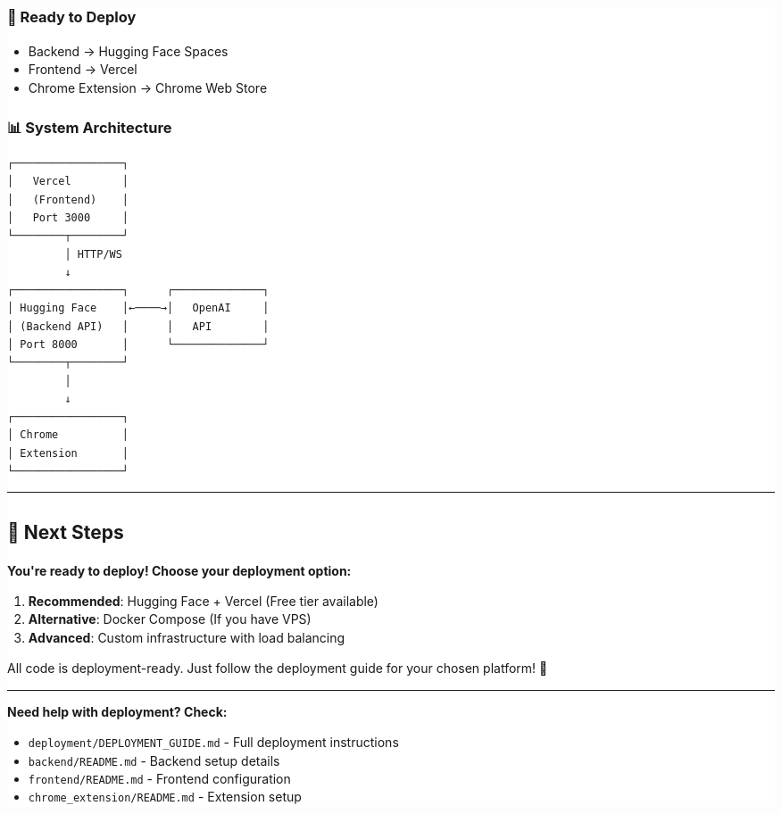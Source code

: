 ### 🚀 Ready to Deploy
- Backend → Hugging Face Spaces
- Frontend → Vercel
- Chrome Extension → Chrome Web Store

### 📊 System Architecture
```
┌─────────────────┐
│   Vercel        │
│   (Frontend)    │
│   Port 3000     │
└────────┬────────┘
         │ HTTP/WS
         ↓
┌─────────────────┐      ┌──────────────┐
│ Hugging Face    │←────→│   OpenAI     │
│ (Backend API)   │      │   API        │
│ Port 8000       │      └──────────────┘
└────────┬────────┘
         │
         ↓
┌─────────────────┐
│ Chrome          │
│ Extension       │
└─────────────────┘
```

---

## 🎯 Next Steps

**You're ready to deploy! Choose your deployment option:**

1. **Recommended**: Hugging Face + Vercel (Free tier available)
2. **Alternative**: Docker Compose (If you have VPS)
3. **Advanced**: Custom infrastructure with load balancing

All code is deployment-ready. Just follow the deployment guide for your chosen platform! 🚀

---

**Need help with deployment? Check:**
- `deployment/DEPLOYMENT_GUIDE.md` - Full deployment instructions
- `backend/README.md` - Backend setup details
- `frontend/README.md` - Frontend configuration
- `chrome_extension/README.md` - Extension setup
